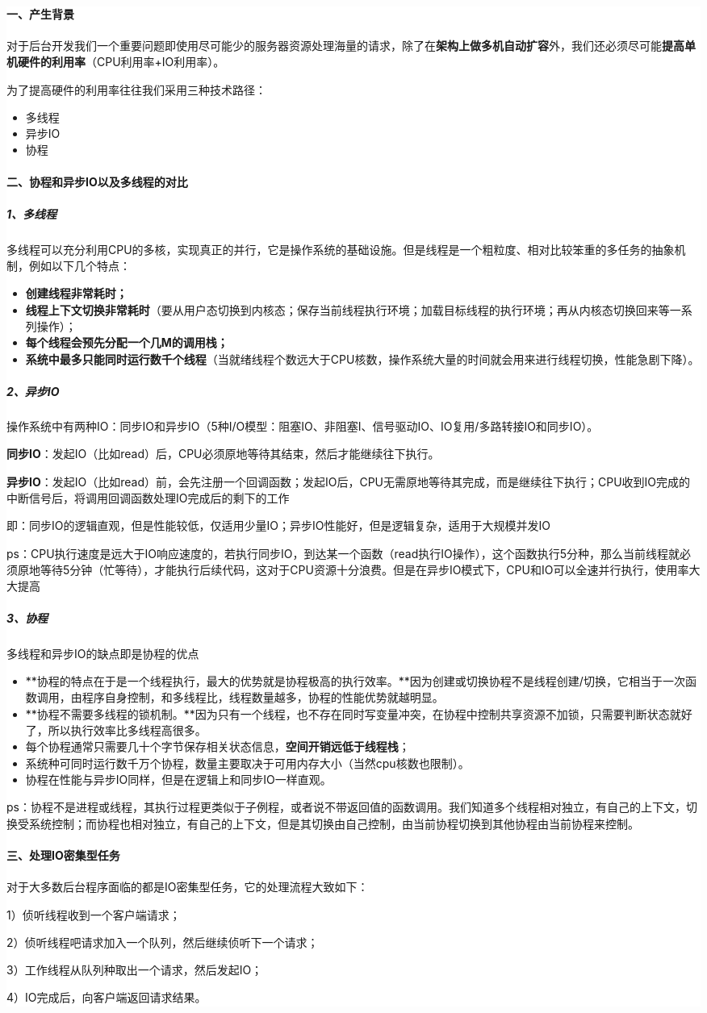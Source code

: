 #### 一、产生背景

对于后台开发我们一个重要问题即使用尽可能少的服务器资源处理海量的请求，除了在**架构上做多机自动扩容**外，我们还必须尽可能**提高单机硬件的利用率**（CPU利用率+IO利用率）。

为了提高硬件的利用率往往我们采用三种技术路径：

- 多线程
- 异步IO
- 协程

#### 二、协程和异步IO以及多线程的对比

##### 1、多线程

多线程可以充分利用CPU的多核，实现真正的并行，它是操作系统的基础设施。但是线程是一个粗粒度、相对比较笨重的多任务的抽象机制，例如以下几个特点：

- **创建线程非常耗时；**
- **线程上下文切换非常耗时**（要从用户态切换到内核态；保存当前线程执行环境；加载目标线程的执行环境；再从内核态切换回来等一系列操作）；
- **每个线程会预先分配一个几M的调用栈；**
- **系统中最多只能同时运行数千个线程**（当就绪线程个数远大于CPU核数，操作系统大量的时间就会用来进行线程切换，性能急剧下降）。

##### 2、异步IO

操作系统中有两种IO：同步IO和异步IO（5种I/O模型：阻塞IO、非阻塞I、信号驱动IO、IO复用/多路转接IO和同步IO）。

**同步IO**：发起IO（比如read）后，CPU必须原地等待其结束，然后才能继续往下执行。

**异步IO**：发起IO（比如read）前，会先注册一个回调函数；发起IO后，CPU无需原地等待其完成，而是继续往下执行；CPU收到IO完成的中断信号后，将调用回调函数处理IO完成后的剩下的工作

即：同步IO的逻辑直观，但是性能较低，仅适用少量IO；异步IO性能好，但是逻辑复杂，适用于大规模并发IO

ps：CPU执行速度是远大于IO响应速度的，若执行同步IO，到达某一个函数（read执行IO操作），这个函数执行5分种，那么当前线程就必须原地等待5分钟（忙等待），才能执行后续代码，这对于CPU资源十分浪费。但是在异步IO模式下，CPU和IO可以全速并行执行，使用率大大提高

##### 3、协程

多线程和异步IO的缺点即是协程的优点

- **协程的特点在于是一个线程执行，最大的优势就是协程极高的执行效率。**因为创建或切换协程不是线程创建/切换，它相当于一次函数调用，由程序自身控制，和多线程比，线程数量越多，协程的性能优势就越明显。
- **协程不需要多线程的锁机制。**因为只有一个线程，也不存在同时写变量冲突，在协程中控制共享资源不加锁，只需要判断状态就好了，所以执行效率比多线程高很多。
- 每个协程通常只需要几十个字节保存相关状态信息，**空间开销远低于线程栈**；
- 系统种可同时运行数千万个协程，数量主要取决于可用内存大小（当然cpu核数也限制）。
- 协程在性能与异步IO同样，但是在逻辑上和同步IO一样直观。

ps：协程不是进程或线程，其执行过程更类似于子例程，或者说不带返回值的函数调用。我们知道多个线程相对独立，有自己的上下文，切换受系统控制；而协程也相对独立，有自己的上下文，但是其切换由自己控制，由当前协程切换到其他协程由当前协程来控制。

#### 三、处理IO密集型任务

对于大多数后台程序面临的都是IO密集型任务，它的处理流程大致如下：

1）侦听线程收到一个客户端请求；

2）侦听线程吧请求加入一个队列，然后继续侦听下一个请求；

3）工作线程从队列种取出一个请求，然后发起IO；

4）IO完成后，向客户端返回请求结果。
